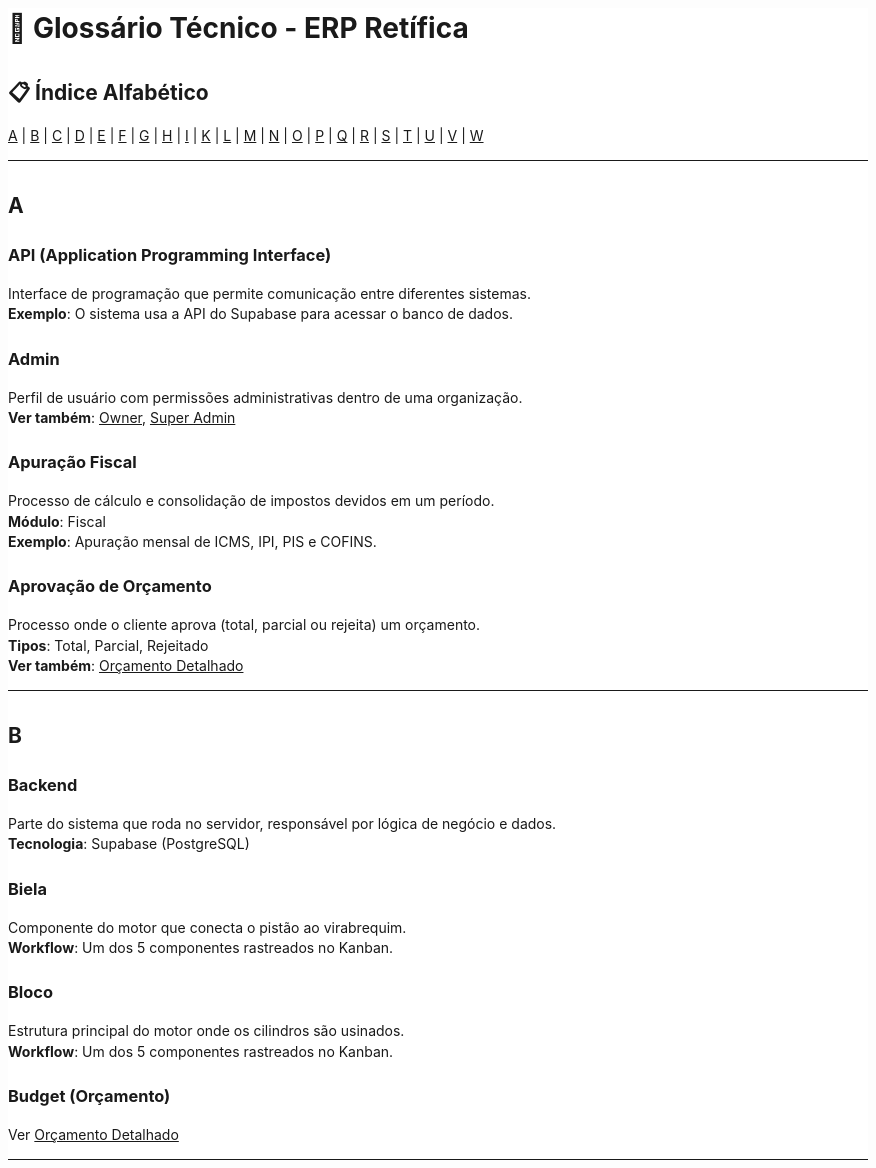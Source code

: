 # 📖 Glossário Técnico - ERP Retífica

## 📋 Índice Alfabético
[A](#a) | [B](#b) | [C](#c) | [D](#d) | [E](#e) | [F](#f) | [G](#g) | [H](#h) | [I](#i) | [K](#k) | [L](#l) | [M](#m) | [N](#n) | [O](#o) | [P](#p) | [Q](#q) | [R](#r) | [S](#s) | [T](#t) | [U](#u) | [V](#v) | [W](#w)

---

## A

### API (Application Programming Interface)
Interface de programação que permite comunicação entre diferentes sistemas.  
**Exemplo**: O sistema usa a API do Supabase para acessar o banco de dados.

### Admin
Perfil de usuário com permissões administrativas dentro de uma organização.  
**Ver também**: [Owner](#owner), [Super Admin](#super-admin)

### Apuração Fiscal
Processo de cálculo e consolidação de impostos devidos em um período.  
**Módulo**: Fiscal  
**Exemplo**: Apuração mensal de ICMS, IPI, PIS e COFINS.

### Aprovação de Orçamento
Processo onde o cliente aprova (total, parcial ou rejeita) um orçamento.  
**Tipos**: Total, Parcial, Rejeitado  
**Ver também**: [Orçamento Detalhado](#orçamento-detalhado)

---

## B

### Backend
Parte do sistema que roda no servidor, responsável por lógica de negócio e dados.  
**Tecnologia**: Supabase (PostgreSQL)

### Biela
Componente do motor que conecta o pistão ao virabrequim.  
**Workflow**: Um dos 5 componentes rastreados no Kanban.

### Bloco
Estrutura principal do motor onde os cilindros são usinados.  
**Workflow**: Um dos 5 componentes rastreados no Kanban.

### Budget (Orçamento)
Ver [Orçamento Detalhado](#orçamento-detalhado)

---